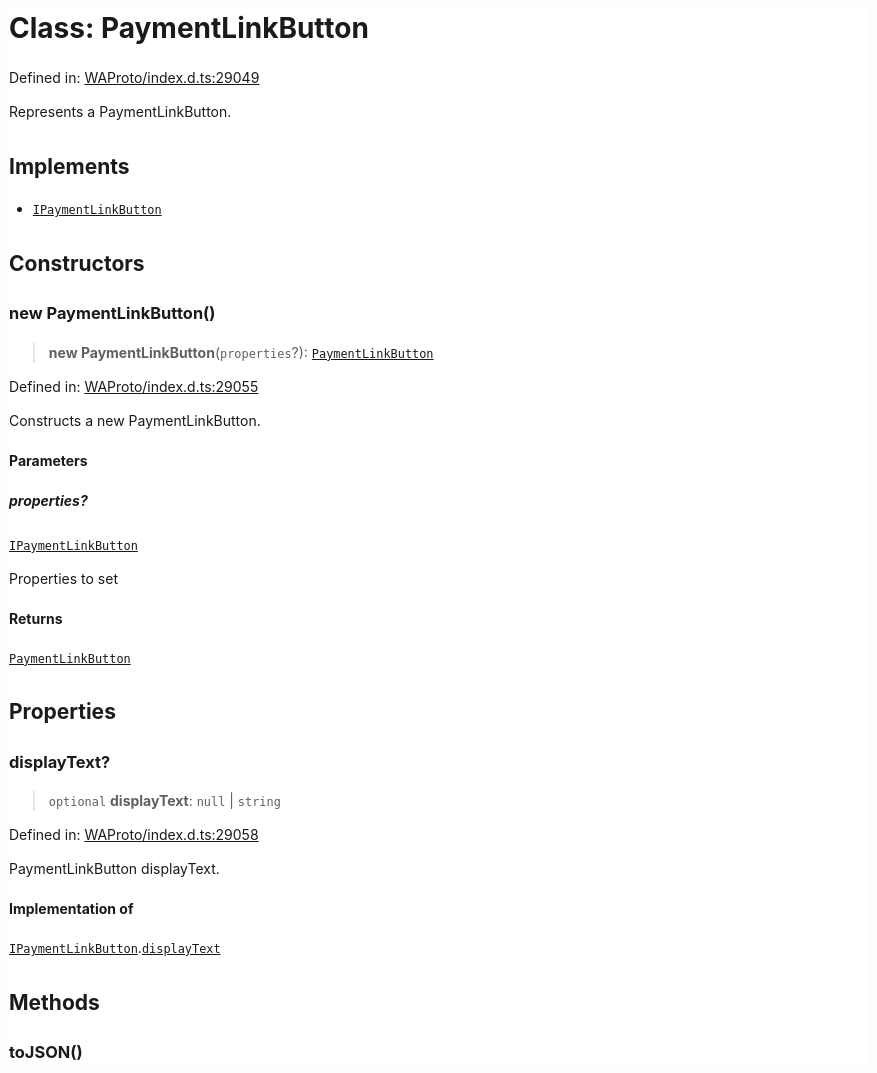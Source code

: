 # Class: PaymentLinkButton

Defined in: [WAProto/index.d.ts:29049](https://github.com/Fokusdotid/bail/blob/8b525f9ebcc20cb9acd0f880b6ad58976e38b117/WAProto/index.d.ts#L29049)

Represents a PaymentLinkButton.

## Implements

- [`IPaymentLinkButton`](../interfaces/IPaymentLinkButton.md)

## Constructors

### new PaymentLinkButton()

> **new PaymentLinkButton**(`properties`?): [`PaymentLinkButton`](PaymentLinkButton.md)

Defined in: [WAProto/index.d.ts:29055](https://github.com/Fokusdotid/bail/blob/8b525f9ebcc20cb9acd0f880b6ad58976e38b117/WAProto/index.d.ts#L29055)

Constructs a new PaymentLinkButton.

#### Parameters

##### properties?

[`IPaymentLinkButton`](../interfaces/IPaymentLinkButton.md)

Properties to set

#### Returns

[`PaymentLinkButton`](PaymentLinkButton.md)

## Properties

### displayText?

> `optional` **displayText**: `null` \| `string`

Defined in: [WAProto/index.d.ts:29058](https://github.com/Fokusdotid/bail/blob/8b525f9ebcc20cb9acd0f880b6ad58976e38b117/WAProto/index.d.ts#L29058)

PaymentLinkButton displayText.

#### Implementation of

[`IPaymentLinkButton`](../interfaces/IPaymentLinkButton.md).[`displayText`](../interfaces/IPaymentLinkButton.md#displaytext)

## Methods

### toJSON()
